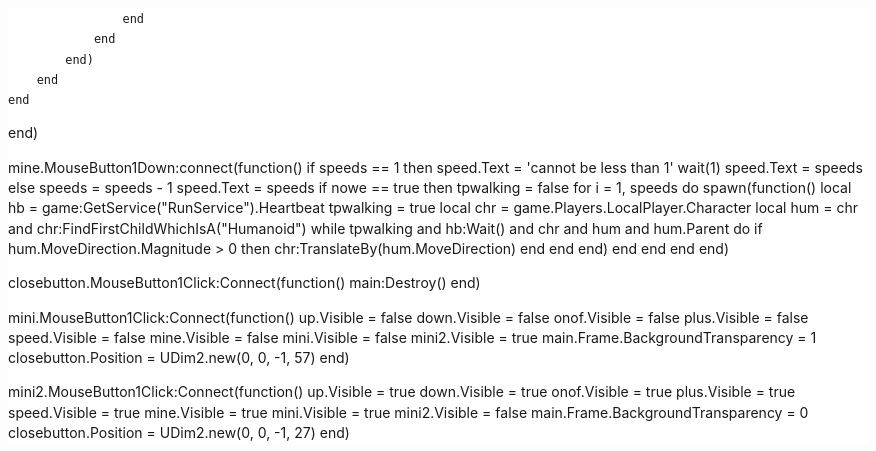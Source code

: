 					end
				end
			end)
		end
	end
end)

mine.MouseButton1Down:connect(function()
	if speeds == 1 then
		speed.Text = 'cannot be less than 1'
		wait(1)
		speed.Text = speeds
	else
		speeds = speeds - 1
		speed.Text = speeds
		if nowe == true then
			tpwalking = false
			for i = 1, speeds do
				spawn(function()
					local hb = game:GetService("RunService").Heartbeat
					tpwalking = true
					local chr = game.Players.LocalPlayer.Character
					local hum = chr and chr:FindFirstChildWhichIsA("Humanoid")
					while tpwalking and hb:Wait() and chr and hum and hum.Parent do
						if hum.MoveDirection.Magnitude > 0 then
							chr:TranslateBy(hum.MoveDirection)
						end
					end
				end)
			end
		end
	end
end)

closebutton.MouseButton1Click:Connect(function()
	main:Destroy()
end)

mini.MouseButton1Click:Connect(function()
	up.Visible = false
	down.Visible = false
	onof.Visible = false
	plus.Visible = false
	speed.Visible = false
	mine.Visible = false
	mini.Visible = false
	mini2.Visible = true
	main.Frame.BackgroundTransparency = 1
	closebutton.Position =  UDim2.new(0, 0, -1, 57)
end)

mini2.MouseButton1Click:Connect(function()
	up.Visible = true
	down.Visible = true
	onof.Visible = true
	plus.Visible = true
	speed.Visible = true
	mine.Visible = true
	mini.Visible = true
	mini2.Visible = false
	main.Frame.BackgroundTransparency = 0
	closebutton.Position =  UDim2.new(0, 0, -1, 27)
end)
